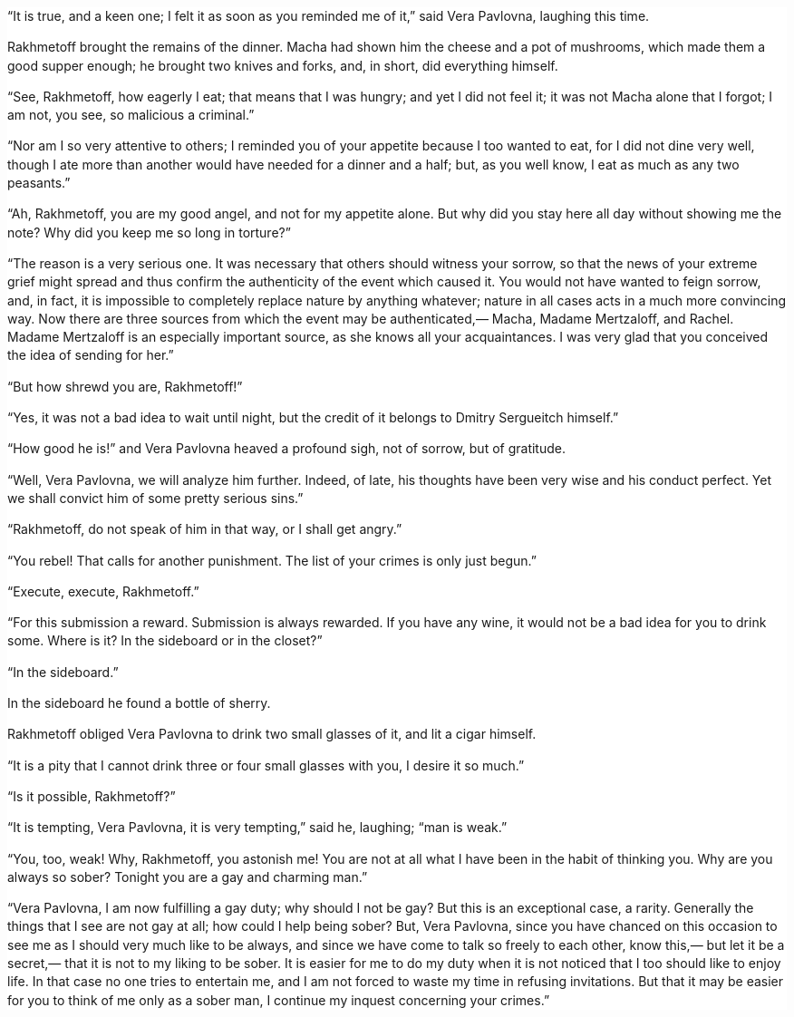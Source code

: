 “It is true, and a keen one; I felt it as soon as you reminded me of it,” said Vera Pavlovna, laughing this time.

Rakhmetoff brought the remains of the dinner. Macha had shown him the cheese and a pot of mushrooms, which made them a good supper enough; he brought two knives and forks, and, in short, did everything himself.

“See, Rakhmetoff, how eagerly I eat; that means that I was hungry; and yet I did not feel it; it was not Macha alone that I forgot; I am not, you see, so malicious a criminal.”

“Nor am I so very attentive to others; I reminded you of your appetite because I too wanted to eat, for I did not dine very well, though I ate more than another would have needed for a dinner and a half; but, as you well know, I eat as much as any two peasants.”

“Ah, Rakhmetoff, you are my good angel, and not for my appetite alone. But why did you stay here all day without showing me the note? Why did you keep me so long in torture?”

“The reason is a very serious one. It was necessary that others should witness your sorrow, so that the news of your extreme grief might spread and thus confirm the authenticity of the event which caused it. You would not have wanted to feign sorrow, and, in fact, it is impossible to completely replace nature by anything whatever; nature in all cases acts in a much more convincing way. Now there are three sources from which the event may be authenticated,— Macha, Madame Mertzaloff, and Rachel. Madame Mertzaloff is an especially important source, as she knows all your acquaintances. I was very glad that you conceived the idea of sending for her.”

“But how shrewd you are, Rakhmetoff!”

“Yes, it was not a bad idea to wait until night, but the credit of it belongs to Dmitry Sergueitch himself.”

“How good he is!” and Vera Pavlovna heaved a profound sigh, not of sorrow, but of gratitude.

“Well, Vera Pavlovna, we will analyze him further. Indeed, of late, his thoughts have been very wise and his conduct perfect. Yet we shall convict him of some pretty serious sins.”

“Rakhmetoff, do not speak of him in that way, or I shall get angry.”

“You rebel! That calls for another punishment. The list of your crimes is only just begun.”

“Execute, execute, Rakhmetoff.”

“For this submission a reward. Submission is always rewarded. If you have any wine, it would not be a bad idea for you to drink some. Where is it? In the sideboard or in the closet?”

“In the sideboard.”

In the sideboard he found a bottle of sherry.

Rakhmetoff obliged Vera Pavlovna to drink two small glasses of it, and lit a cigar himself.

“It is a pity that I cannot drink three or four small glasses with you, I desire it so much.”

“Is it possible, Rakhmetoff?”

“It is tempting, Vera Pavlovna, it is very tempting,” said he, laughing; “man is weak.”

“You, too, weak! Why, Rakhmetoff, you astonish me! You are not at all what I have been in the habit of thinking you. Why are you always so sober? Tonight you are a gay and charming man.”

“Vera Pavlovna, I am now fulfilling a gay duty; why should I not be gay? But this is an exceptional case, a rarity. Generally the things that I see are not gay at all; how could I help being sober? But, Vera Pavlovna, since you have chanced on this occasion to see me as I should very much like to be always, and since we have come to talk so freely to each other, know this,— but let it be a secret,— that it is not to my liking to be sober. It is easier for me to do my duty when it is not noticed that I too should like to enjoy life. In that case no one tries to entertain me, and I am not forced to waste my time in refusing invitations. But that it may be easier for you to think of me only as a sober man, I continue my inquest concerning your crimes.”
